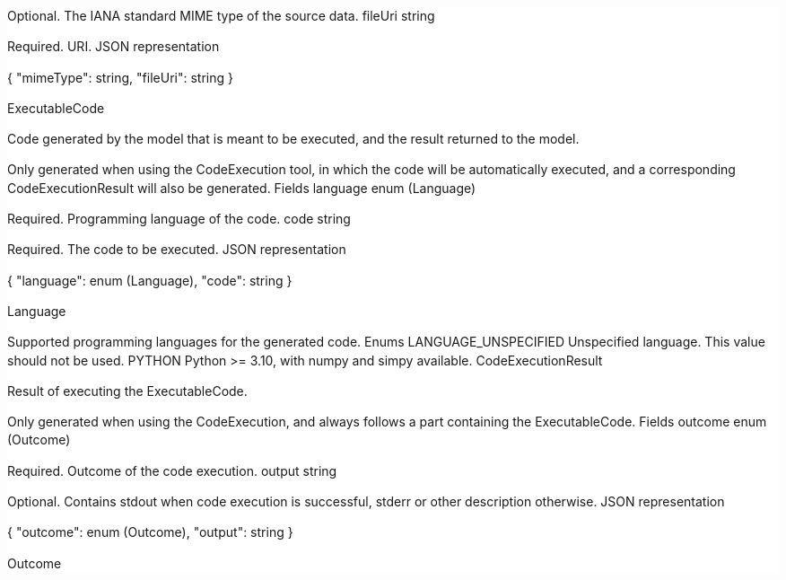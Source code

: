 Optional. The IANA standard MIME type of the source data.
fileUri string

Required. URI.
JSON representation

{
  "mimeType": string,
  "fileUri": string
}

ExecutableCode

Code generated by the model that is meant to be executed, and the result returned to the model.

Only generated when using the CodeExecution tool, in which the code will be automatically executed, and a corresponding CodeExecutionResult will also be generated.
Fields
language enum (Language)

Required. Programming language of the code.
code string

Required. The code to be executed.
JSON representation

{
  "language": enum (Language),
  "code": string
}

Language

Supported programming languages for the generated code.
Enums
LANGUAGE_UNSPECIFIED 	Unspecified language. This value should not be used.
PYTHON 	Python >= 3.10, with numpy and simpy available.
CodeExecutionResult

Result of executing the ExecutableCode.

Only generated when using the CodeExecution, and always follows a part containing the ExecutableCode.
Fields
outcome enum (Outcome)

Required. Outcome of the code execution.
output string

Optional. Contains stdout when code execution is successful, stderr or other description otherwise.
JSON representation

{
  "outcome": enum (Outcome),
  "output": string
}

Outcome
